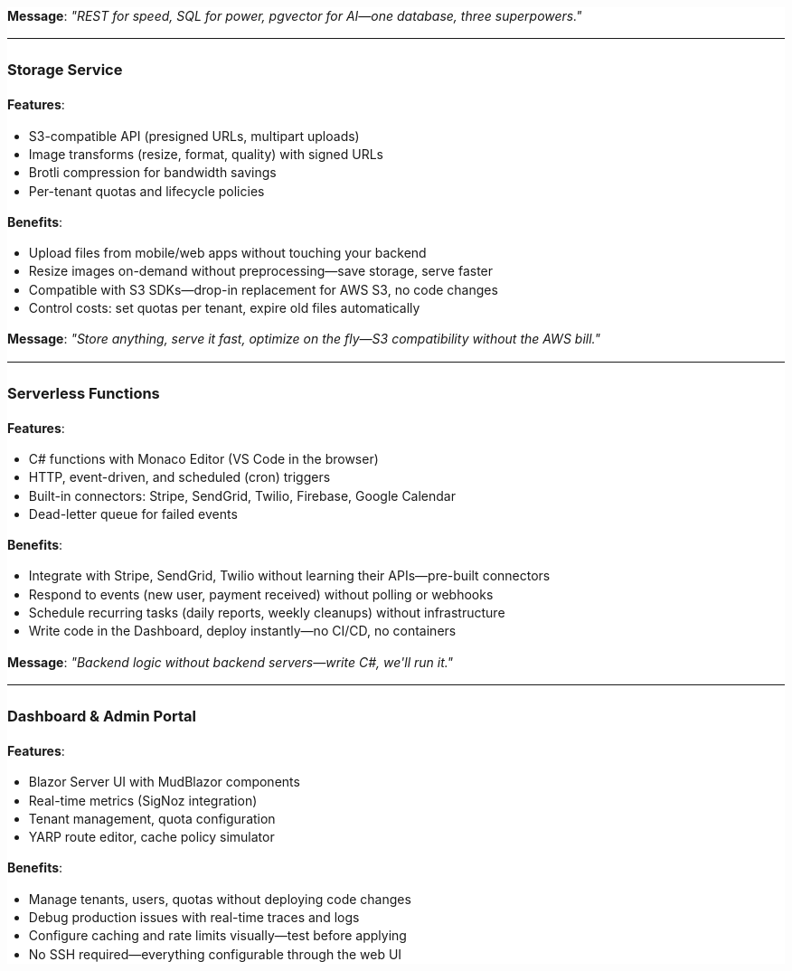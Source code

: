 **Message**: *"REST for speed, SQL for power, pgvector for AI—one database, three superpowers."*

---

### Storage Service

**Features**:

- S3-compatible API (presigned URLs, multipart uploads)
- Image transforms (resize, format, quality) with signed URLs
- Brotli compression for bandwidth savings
- Per-tenant quotas and lifecycle policies

**Benefits**:

- Upload files from mobile/web apps without touching your backend
- Resize images on-demand without preprocessing—save storage, serve faster
- Compatible with S3 SDKs—drop-in replacement for AWS S3, no code changes
- Control costs: set quotas per tenant, expire old files automatically

**Message**: *"Store anything, serve it fast, optimize on the fly—S3 compatibility without the AWS bill."*

---

### Serverless Functions

**Features**:

- C# functions with Monaco Editor (VS Code in the browser)
- HTTP, event-driven, and scheduled (cron) triggers
- Built-in connectors: Stripe, SendGrid, Twilio, Firebase, Google Calendar
- Dead-letter queue for failed events

**Benefits**:

- Integrate with Stripe, SendGrid, Twilio without learning their APIs—pre-built connectors
- Respond to events (new user, payment received) without polling or webhooks
- Schedule recurring tasks (daily reports, weekly cleanups) without infrastructure
- Write code in the Dashboard, deploy instantly—no CI/CD, no containers

**Message**: *"Backend logic without backend servers—write C#, we'll run it."*

---

### Dashboard & Admin Portal

**Features**:

- Blazor Server UI with MudBlazor components
- Real-time metrics (SigNoz integration)
- Tenant management, quota configuration
- YARP route editor, cache policy simulator

**Benefits**:

- Manage tenants, users, quotas without deploying code changes
- Debug production issues with real-time traces and logs
- Configure caching and rate limits visually—test before applying
- No SSH required—everything configurable through the web UI
